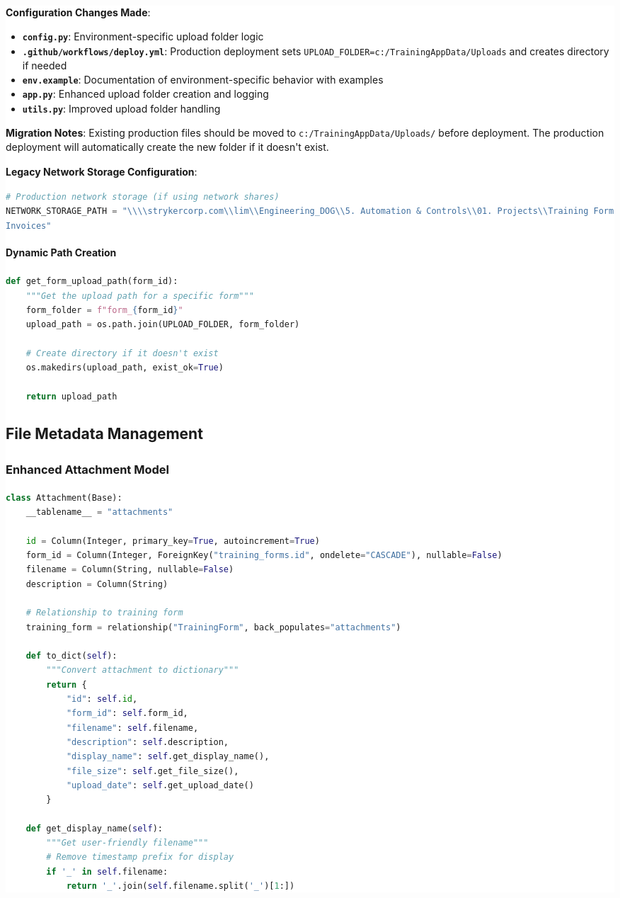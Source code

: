 **Configuration Changes Made**:
- **`config.py`**: Environment-specific upload folder logic
- **`.github/workflows/deploy.yml`**: Production deployment sets `UPLOAD_FOLDER=c:/TrainingAppData/Uploads` and creates directory if needed
- **`env.example`**: Documentation of environment-specific behavior with examples
- **`app.py`**: Enhanced upload folder creation and logging
- **`utils.py`**: Improved upload folder handling

**Migration Notes**: Existing production files should be moved to `c:/TrainingAppData/Uploads/` before deployment. The production deployment will automatically create the new folder if it doesn't exist.

**Legacy Network Storage Configuration**:
```python
# Production network storage (if using network shares)
NETWORK_STORAGE_PATH = "\\\\strykercorp.com\\lim\\Engineering_DOG\\5. Automation & Controls\\01. Projects\\Training Form Invoices"
```

#### Dynamic Path Creation
```python
def get_form_upload_path(form_id):
    """Get the upload path for a specific form"""
    form_folder = f"form_{form_id}"
    upload_path = os.path.join(UPLOAD_FOLDER, form_folder)
    
    # Create directory if it doesn't exist
    os.makedirs(upload_path, exist_ok=True)
    
    return upload_path
```

## File Metadata Management

### Enhanced Attachment Model

```python
class Attachment(Base):
    __tablename__ = "attachments"
    
    id = Column(Integer, primary_key=True, autoincrement=True)
    form_id = Column(Integer, ForeignKey("training_forms.id", ondelete="CASCADE"), nullable=False)
    filename = Column(String, nullable=False)
    description = Column(String)
    
    # Relationship to training form
    training_form = relationship("TrainingForm", back_populates="attachments")
    
    def to_dict(self):
        """Convert attachment to dictionary"""
        return {
            "id": self.id,
            "form_id": self.form_id,
            "filename": self.filename,
            "description": self.description,
            "display_name": self.get_display_name(),
            "file_size": self.get_file_size(),
            "upload_date": self.get_upload_date()
        }
    
    def get_display_name(self):
        """Get user-friendly filename"""
        # Remove timestamp prefix for display
        if '_' in self.filename:
            return '_'.join(self.filename.split('_')[1:])
```